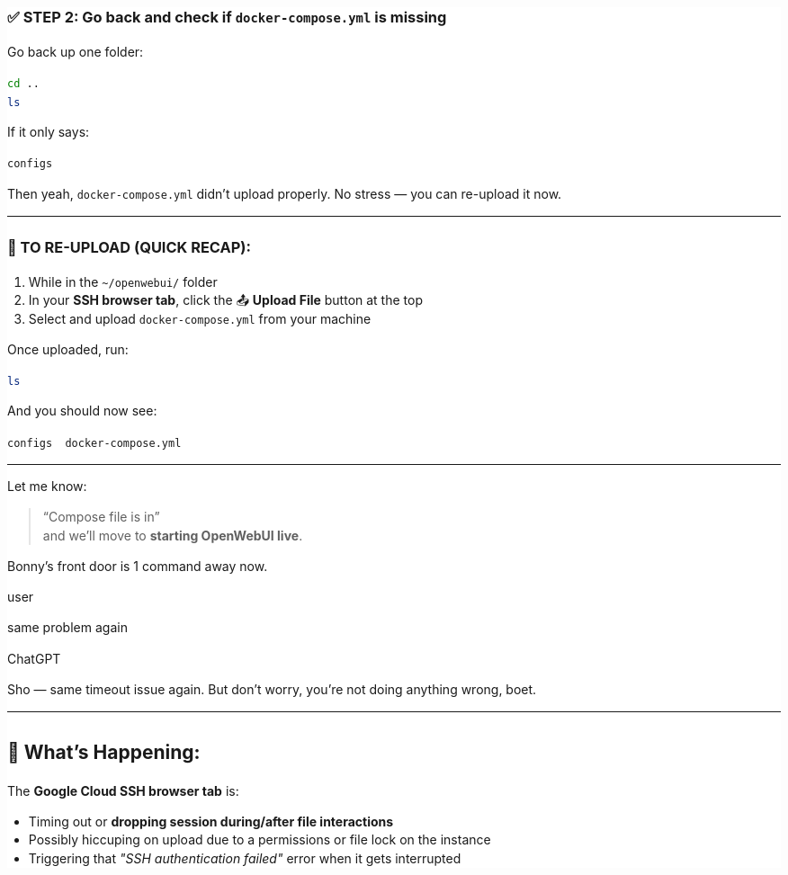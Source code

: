 
### ✅ STEP 2: Go back and check if `docker-compose.yml` is missing

Go back up one folder:

```bash
cd ..
ls
```

If it only says:
```bash
configs
```

Then yeah, `docker-compose.yml` didn’t upload properly. No stress — you can re-upload it now.

---

### 🧠 TO RE-UPLOAD (QUICK RECAP):

1. While in the `~/openwebui/` folder
2. In your **SSH browser tab**, click the 📤 **Upload File** button at the top
3. Select and upload `docker-compose.yml` from your machine

Once uploaded, run:

```bash
ls
```

And you should now see:
```
configs  docker-compose.yml
```

---

Let me know:
> “Compose file is in”  
and we’ll move to **starting OpenWebUI live**.

Bonny’s front door is 1 command away now.

user

[File]: [file-7AQDKZfxj7FJNNVuThv8mQ-c55c41b3-9d45-48e1-8775-bb7425afd6ea.png](file-7AQDKZfxj7FJNNVuThv8mQ-c55c41b3-9d45-48e1-8775-bb7425afd6ea.png)

same problem again

ChatGPT

Sho — same timeout issue again. But don’t worry, you’re not doing anything wrong, boet.

---

## 🧠 What’s Happening:
The **Google Cloud SSH browser tab** is:
- Timing out or **dropping session during/after file interactions**
- Possibly hiccuping on upload due to a permissions or file lock on the instance
- Triggering that *"SSH authentication failed"* error when it gets interrupted


[File]: [file-EhNFgjL2xGytZd7DsM6GY9-45e18530-700e-4556-b8c5-166a87d41656.png](file-EhNFgjL2xGytZd7DsM6GY9-45e18530-700e-4556-b8c5-166a87d41656.png)
[File]: [file-AAjh7U9tWX6m82FyJgufDf-7ef24c2c-78eb-4ca7-bede-9e26f7a3c6bf.png](file-AAjh7U9tWX6m82FyJgufDf-7ef24c2c-78eb-4ca7-bede-9e26f7a3c6bf.png)
[File]: [file-3ukzw5ke1Vk1sxo8jhsFQQ-ea8331b1-d5ce-4b73-86b5-4db9dae43ad4.png](file-3ukzw5ke1Vk1sxo8jhsFQQ-ea8331b1-d5ce-4b73-86b5-4db9dae43ad4.png)
[File]: [file-RpgrtkeuWu4FDMAtyqyPZZ-8242ae69-ce54-4712-a9db-aaaf466cf57b.png](file-RpgrtkeuWu4FDMAtyqyPZZ-8242ae69-ce54-4712-a9db-aaaf466cf57b.png)
[File]: [file-AtQJLRrwXf6WyRjxHnLbgp-15fdb3ca-14d6-482a-89aa-59b33c02cff0.png](file-AtQJLRrwXf6WyRjxHnLbgp-15fdb3ca-14d6-482a-89aa-59b33c02cff0.png)
[File]: [file-MXbBxbkSay7V3kLg2EWrtK-71865338-aa83-4542-93cc-d59770632392.png](file-MXbBxbkSay7V3kLg2EWrtK-71865338-aa83-4542-93cc-d59770632392.png)
[File]: [file-5g74SFnAwcvKyzUUqx6BZd-f8248049-1cb2-46c1-b02a-cab644441418.png](file-5g74SFnAwcvKyzUUqx6BZd-f8248049-1cb2-46c1-b02a-cab644441418.png)
[File]: [file-GPd7jcFek4mbcZJwiHdHs4-e3eb4c92-8ae3-43d3-b05d-a56a6ab503db.png](file-GPd7jcFek4mbcZJwiHdHs4-e3eb4c92-8ae3-43d3-b05d-a56a6ab503db.png)
[File]: [file-13e2w4LBr5ua1HBezDgvbM-fcaa2c8d-2aaf-4d3b-921f-bef0d645d736.png](file-13e2w4LBr5ua1HBezDgvbM-fcaa2c8d-2aaf-4d3b-921f-bef0d645d736.png)
[File]: [file-Tt5z3zg5Yws32NqmCJHc7H-ac29a675-98da-4db2-8d10-fe99fdc5236e.png](file-Tt5z3zg5Yws32NqmCJHc7H-ac29a675-98da-4db2-8d10-fe99fdc5236e.png)
[File]: [file-FUG6NBZ14WE2D5sSwMdXyC-65fb2ec2-02b4-4102-9468-0d5d3ecc2cdc.png](file-FUG6NBZ14WE2D5sSwMdXyC-65fb2ec2-02b4-4102-9468-0d5d3ecc2cdc.png)
[File]: [file-GafQHMxe2rjrBtdy7JfWeu-6cf892b6-496b-4333-ad3b-d4ae6552076f.png](file-GafQHMxe2rjrBtdy7JfWeu-6cf892b6-496b-4333-ad3b-d4ae6552076f.png)
[File]: [file-Bbipp88pdVXNt3ncTwWeKt-55bcd9bc-4dfc-41ef-a1d9-07b1075ee7be.png](file-Bbipp88pdVXNt3ncTwWeKt-55bcd9bc-4dfc-41ef-a1d9-07b1075ee7be.png)
[File]: [file-Y1SmQYW1FxvFPQqKq9BGCj-72c77525-0d85-4c5d-a461-c973e741ed6e.png](file-Y1SmQYW1FxvFPQqKq9BGCj-72c77525-0d85-4c5d-a461-c973e741ed6e.png)
[File]: [file-NNPS9KqExLr418t9ceeQSk-53a6fc25-8466-45c2-81dd-065558ddc700.png](file-NNPS9KqExLr418t9ceeQSk-53a6fc25-8466-45c2-81dd-065558ddc700.png)
